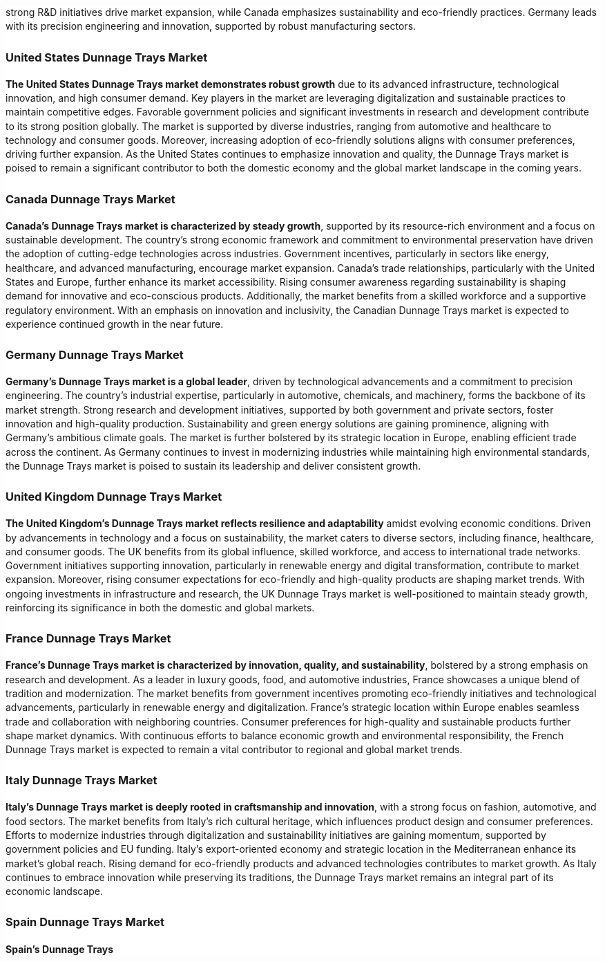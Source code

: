 strong R&amp;D initiatives drive market expansion, while Canada emphasizes sustainability and eco-friendly practices. Germany leads with its precision engineering and innovation, supported by robust manufacturing sectors.</span></em></p></blockquote><h3><strong>United States Dunnage Trays Market</strong></h3><p><strong>The United States Dunnage Trays market demonstrates robust growth</strong> due to its advanced infrastructure, technological innovation, and high consumer demand. Key players in the market are leveraging digitalization and sustainable practices to maintain competitive edges. Favorable government policies and significant investments in research and development contribute to its strong position globally. The market is supported by diverse industries, ranging from automotive and healthcare to technology and consumer goods. Moreover, increasing adoption of eco-friendly solutions aligns with consumer preferences, driving further expansion. As the United States continues to emphasize innovation and quality, the Dunnage Trays market is poised to remain a significant contributor to both the domestic economy and the global market landscape in the coming years.</p><h3><strong>Canada Dunnage Trays Market</strong></h3><p><strong>Canada&rsquo;s Dunnage Trays market is characterized by steady growth</strong>, supported by its resource-rich environment and a focus on sustainable development. The country&rsquo;s strong economic framework and commitment to environmental preservation have driven the adoption of cutting-edge technologies across industries. Government incentives, particularly in sectors like energy, healthcare, and advanced manufacturing, encourage market expansion. Canada&rsquo;s trade relationships, particularly with the United States and Europe, further enhance its market accessibility. Rising consumer awareness regarding sustainability is shaping demand for innovative and eco-conscious products. Additionally, the market benefits from a skilled workforce and a supportive regulatory environment. With an emphasis on innovation and inclusivity, the Canadian Dunnage Trays market is expected to experience continued growth in the near future.</p><h3><strong>Germany Dunnage Trays Market</strong></h3><p><strong>Germany&rsquo;s Dunnage Trays market is a global leader</strong>, driven by technological advancements and a commitment to precision engineering. The country&rsquo;s industrial expertise, particularly in automotive, chemicals, and machinery, forms the backbone of its market strength. Strong research and development initiatives, supported by both government and private sectors, foster innovation and high-quality production. Sustainability and green energy solutions are gaining prominence, aligning with Germany&rsquo;s ambitious climate goals. The market is further bolstered by its strategic location in Europe, enabling efficient trade across the continent. As Germany continues to invest in modernizing industries while maintaining high environmental standards, the Dunnage Trays market is poised to sustain its leadership and deliver consistent growth.</p><h3><strong>United Kingdom Dunnage Trays Market</strong></h3><p><strong>The United Kingdom&rsquo;s Dunnage Trays market reflects resilience and adaptability</strong> amidst evolving economic conditions. Driven by advancements in technology and a focus on sustainability, the market caters to diverse sectors, including finance, healthcare, and consumer goods. The UK benefits from its global influence, skilled workforce, and access to international trade networks. Government initiatives supporting innovation, particularly in renewable energy and digital transformation, contribute to market expansion. Moreover, rising consumer expectations for eco-friendly and high-quality products are shaping market trends. With ongoing investments in infrastructure and research, the UK Dunnage Trays market is well-positioned to maintain steady growth, reinforcing its significance in both the domestic and global markets.</p><h3><strong>France Dunnage Trays Market</strong></h3><p><strong>France&rsquo;s Dunnage Trays market is characterized by innovation, quality, and sustainability</strong>, bolstered by a strong emphasis on research and development. As a leader in luxury goods, food, and automotive industries, France showcases a unique blend of tradition and modernization. The market benefits from government incentives promoting eco-friendly initiatives and technological advancements, particularly in renewable energy and digitalization. France&rsquo;s strategic location within Europe enables seamless trade and collaboration with neighboring countries. Consumer preferences for high-quality and sustainable products further shape market dynamics. With continuous efforts to balance economic growth and environmental responsibility, the French Dunnage Trays market is expected to remain a vital contributor to regional and global market trends.</p><h3><strong>Italy Dunnage Trays Market</strong></h3><p><strong>Italy&rsquo;s Dunnage Trays market is deeply rooted in craftsmanship and innovation</strong>, with a strong focus on fashion, automotive, and food sectors. The market benefits from Italy&rsquo;s rich cultural heritage, which influences product design and consumer preferences. Efforts to modernize industries through digitalization and sustainability initiatives are gaining momentum, supported by government policies and EU funding. Italy&rsquo;s export-oriented economy and strategic location in the Mediterranean enhance its market&rsquo;s global reach. Rising demand for eco-friendly products and advanced technologies contributes to market growth. As Italy continues to embrace innovation while preserving its traditions, the Dunnage Trays market remains an integral part of its economic landscape.</p><h3><strong>Spain Dunnage Trays Market</strong></h3><p><strong>Spain&rsquo;s Dunnage Trays
